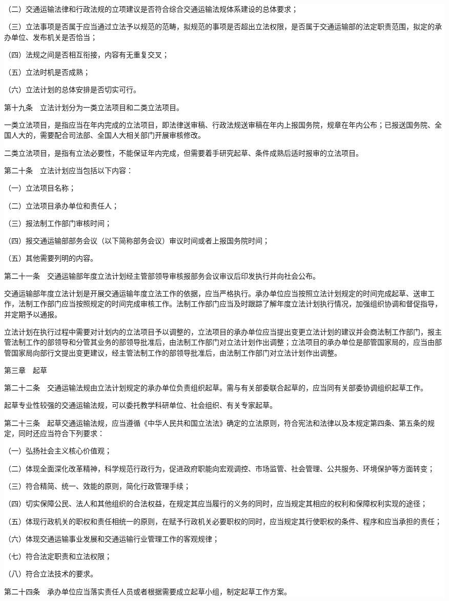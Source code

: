 （二）交通运输法律和行政法规的立项建议是否符合综合交通运输法规体系建设的总体要求；

（三）立法事项是否属于应当通过立法予以规范的范畴，拟规范的事项是否超出立法权限，是否属于交通运输部的法定职责范围，拟定的承办单位、发布机关是否恰当；

（四）法规之间是否相互衔接，内容有无重复交叉；

（五）立法时机是否成熟；

（六）立法计划的总体安排是否切实可行。

第十九条　立法计划分为一类立法项目和二类立法项目。

一类立法项目，是指应当在年内完成的立法项目，即法律送审稿、行政法规送审稿在年内上报国务院，规章在年内公布；已报送国务院、全国人大的，需要配合司法部、全国人大相关部门开展审核修改。

二类立法项目，是指有立法必要性，不能保证年内完成，但需要着手研究起草、条件成熟后适时报审的立法项目。

第二十条　立法计划应当包括以下内容：

（一）立法项目名称；

（二）立法项目承办单位和责任人；

（三）报法制工作部门审核时间；

（四）报交通运输部部务会议（以下简称部务会议）审议时间或者上报国务院时间；

（五）其他需要列明的内容。

第二十一条　交通运输部年度立法计划经主管部领导审核报部务会议审议后印发执行并向社会公布。

交通运输部年度立法计划是开展交通运输年度立法工作的依据，应当严格执行。承办单位应当按照立法计划规定的时间完成起草、送审工作，法制工作部门应当按照规定的时间完成审核工作。法制工作部门应当及时跟踪了解年度立法计划执行情况，加强组织协调和督促指导，并定期予以通报。

立法计划在执行过程中需要对计划内的立法项目予以调整的，立法项目的承办单位应当提出变更立法计划的建议并会商法制工作部门，报主管法制工作的部领导和分管其业务的部领导批准后，由法制工作部门对立法计划作出调整；立法项目的承办单位是部管国家局的，应当由部管国家局向部行文提出变更建议，经主管法制工作的部领导批准后，由法制工作部门对立法计划作出调整。



第三章　起草



第二十二条　交通运输法规由立法计划规定的承办单位负责组织起草。需与有关部委联合起草的，应当同有关部委协调组织起草工作。

起草专业性较强的交通运输法规，可以委托教学科研单位、社会组织、有关专家起草。

第二十三条　起草交通运输法规，应当遵循《中华人民共和国立法法》确定的立法原则，符合宪法和法律以及本规定第四条、第五条的规定，同时还应当符合下列要求：

（一）弘扬社会主义核心价值观；

（二）体现全面深化改革精神，科学规范行政行为，促进政府职能向宏观调控、市场监管、社会管理、公共服务、环境保护等方面转变；

（三）符合精简、统一、效能的原则，简化行政管理手续；

（四）切实保障公民、法人和其他组织的合法权益，在规定其应当履行的义务的同时，应当规定其相应的权利和保障权利实现的途径；

（五）体现行政机关的职权和责任相统一的原则，在赋予行政机关必要职权的同时，应当规定其行使职权的条件、程序和应当承担的责任；

（六）体现交通运输事业发展和交通运输行业管理工作的客观规律；

（七）符合法定职责和立法权限；

（八）符合立法技术的要求。

第二十四条　承办单位应当落实责任人员或者根据需要成立起草小组，制定起草工作方案。
